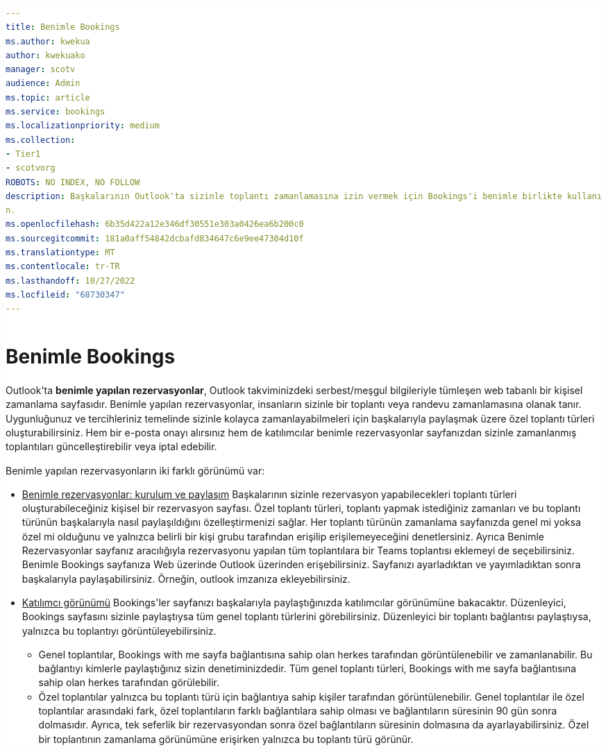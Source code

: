 ```yaml
---
title: Benimle Bookings
ms.author: kwekua
author: kwekuako
manager: scotv
audience: Admin
ms.topic: article
ms.service: bookings
ms.localizationpriority: medium
ms.collection:
- Tier1
- scotvorg
ROBOTS: NO INDEX, NO FOLLOW
description: Başkalarının Outlook'ta sizinle toplantı zamanlamasına izin vermek için Bookings'i benimle birlikte kullanın.
ms.openlocfilehash: 6b35d422a12e346df30551e303a0426ea6b200c0
ms.sourcegitcommit: 181a0aff54842dcbafd834647c6e9ee47304d10f
ms.translationtype: MT
ms.contentlocale: tr-TR
ms.lasthandoff: 10/27/2022
ms.locfileid: "68730347"
---
```

# <a name="bookings-with-me"></a>Benimle Bookings

Outlook'ta **benimle yapılan rezervasyonlar**, Outlook takviminizdeki serbest/meşgul bilgileriyle tümleşen web tabanlı bir kişisel zamanlama sayfasıdır. Benimle yapılan rezervasyonlar, insanların sizinle bir toplantı veya randevu zamanlamasına olanak tanır. Uygunluğunuz ve tercihleriniz temelinde sizinle kolayca zamanlayabilmeleri için başkalarıyla paylaşmak üzere özel toplantı türleri oluşturabilirsiniz. Hem bir e-posta onayı alırsınız hem de katılımcılar benimle rezervasyonlar sayfanızdan sizinle zamanlanmış toplantıları güncelleştirebilir veya iptal edebilir.

Benimle yapılan rezervasyonların iki farklı görünümü var:

- [Benimle rezervasyonlar: kurulum ve paylaşım](https://support.microsoft.com/office/bookings-with-me-setup-and-sharing-ad2e28c4-4abd-45c7-9439-27a789d254a2) Başkalarının sizinle rezervasyon yapabilecekleri toplantı türleri oluşturabileceğiniz kişisel bir rezervasyon sayfası. Özel toplantı türleri, toplantı yapmak istediğiniz zamanları ve bu toplantı türünün başkalarıyla nasıl paylaşıldığını özelleştirmenizi sağlar. Her toplantı türünün zamanlama sayfanızda genel mi yoksa özel mi olduğunu ve yalnızca belirli bir kişi grubu tarafından erişilip erişilemeyeceğini denetlersiniz. Ayrıca Benimle Rezervasyonlar sayfanız aracılığıyla rezervasyonu yapılan tüm toplantılara bir Teams toplantısı eklemeyi de seçebilirsiniz. Benimle Bookings sayfanıza Web üzerinde Outlook üzerinden erişebilirsiniz. Sayfanızı ayarladıktan ve yayımladıktan sonra başkalarıyla paylaşabilirsiniz. Örneğin, outlook imzanıza ekleyebilirsiniz.

- [Katılımcı görünümü](https://support.microsoft.com/office/select-a-meeting-time-in-bookings-with-me-8f3bbe5b-4bc6-4073-bf61-57383c00b43a) Bookings'ler sayfanızı başkalarıyla paylaştığınızda katılımcılar görünümüne bakacaktır. Düzenleyici, Bookings sayfasını sizinle paylaştıysa tüm genel toplantı türlerini görebilirsiniz. Düzenleyici bir toplantı bağlantısı paylaştıysa, yalnızca bu toplantıyı görüntüleyebilirsiniz.
  - Genel toplantılar, Bookings with me sayfa bağlantısına sahip olan herkes tarafından görüntülenebilir ve zamanlanabilir. Bu bağlantıyı kimlerle paylaştığınız sizin denetiminizdedir. Tüm genel toplantı türleri, Bookings with me sayfa bağlantısına sahip olan herkes tarafından görülebilir.
  - Özel toplantılar yalnızca bu toplantı türü için bağlantıya sahip kişiler tarafından görüntülenebilir. Genel toplantılar ile özel toplantılar arasındaki fark, özel toplantıların farklı bağlantılara sahip olması ve bağlantıların süresinin 90 gün sonra dolmasıdır. Ayrıca, tek seferlik bir rezervasyondan sonra özel bağlantıların süresinin dolmasına da ayarlayabilirsiniz. Özel bir toplantının zamanlama görünümüne erişirken yalnızca bu toplantı türü görünür.
